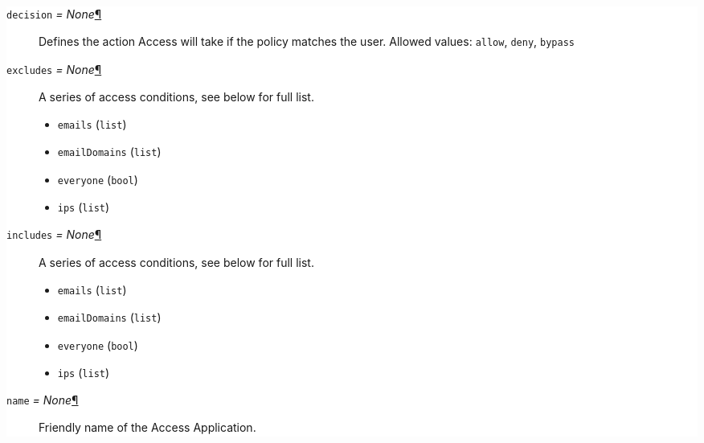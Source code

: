 <dl class="attribute">
<dt id="pulumi_cloudflare.AccessPolicy.decision">
<code class="sig-name descname">decision</code><em class="property"> = None</em><a class="headerlink" href="#pulumi_cloudflare.AccessPolicy.decision" title="Permalink to this definition">¶</a></dt>
<dd><p>Defines the action Access will take if the policy matches the user.
Allowed values: <code class="docutils literal notranslate"><span class="pre">allow</span></code>, <code class="docutils literal notranslate"><span class="pre">deny</span></code>, <code class="docutils literal notranslate"><span class="pre">bypass</span></code></p>
</dd></dl>

<dl class="attribute">
<dt id="pulumi_cloudflare.AccessPolicy.excludes">
<code class="sig-name descname">excludes</code><em class="property"> = None</em><a class="headerlink" href="#pulumi_cloudflare.AccessPolicy.excludes" title="Permalink to this definition">¶</a></dt>
<dd><p>A series of access conditions, see below for
full list.</p>
<ul class="simple">
<li><p><code class="docutils literal notranslate"><span class="pre">emails</span></code> (<code class="docutils literal notranslate"><span class="pre">list</span></code>)</p></li>
<li><p><code class="docutils literal notranslate"><span class="pre">emailDomains</span></code> (<code class="docutils literal notranslate"><span class="pre">list</span></code>)</p></li>
<li><p><code class="docutils literal notranslate"><span class="pre">everyone</span></code> (<code class="docutils literal notranslate"><span class="pre">bool</span></code>)</p></li>
<li><p><code class="docutils literal notranslate"><span class="pre">ips</span></code> (<code class="docutils literal notranslate"><span class="pre">list</span></code>)</p></li>
</ul>
</dd></dl>

<dl class="attribute">
<dt id="pulumi_cloudflare.AccessPolicy.includes">
<code class="sig-name descname">includes</code><em class="property"> = None</em><a class="headerlink" href="#pulumi_cloudflare.AccessPolicy.includes" title="Permalink to this definition">¶</a></dt>
<dd><p>A series of access conditions, see below for
full list.</p>
<ul class="simple">
<li><p><code class="docutils literal notranslate"><span class="pre">emails</span></code> (<code class="docutils literal notranslate"><span class="pre">list</span></code>)</p></li>
<li><p><code class="docutils literal notranslate"><span class="pre">emailDomains</span></code> (<code class="docutils literal notranslate"><span class="pre">list</span></code>)</p></li>
<li><p><code class="docutils literal notranslate"><span class="pre">everyone</span></code> (<code class="docutils literal notranslate"><span class="pre">bool</span></code>)</p></li>
<li><p><code class="docutils literal notranslate"><span class="pre">ips</span></code> (<code class="docutils literal notranslate"><span class="pre">list</span></code>)</p></li>
</ul>
</dd></dl>

<dl class="attribute">
<dt id="pulumi_cloudflare.AccessPolicy.name">
<code class="sig-name descname">name</code><em class="property"> = None</em><a class="headerlink" href="#pulumi_cloudflare.AccessPolicy.name" title="Permalink to this definition">¶</a></dt>
<dd><p>Friendly name of the Access Application.</p>
</dd></dl>
